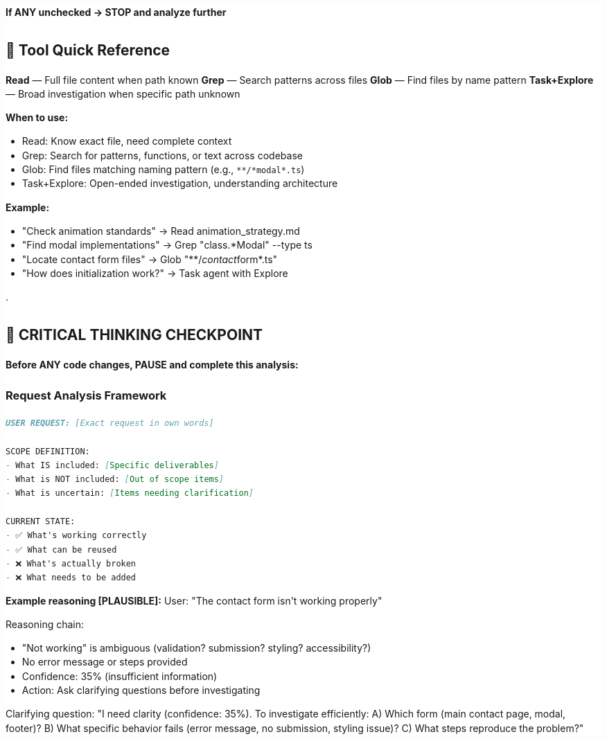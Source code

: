 **If ANY unchecked → STOP and analyze further**

## 🔧 Tool Quick Reference

**Read** — Full file content when path known
**Grep** — Search patterns across files
**Glob** — Find files by name pattern
**Task+Explore** — Broad investigation when specific path unknown

**When to use:**
- Read: Know exact file, need complete context
- Grep: Search for patterns, functions, or text across codebase
- Glob: Find files matching naming pattern (e.g., `**/*modal*.ts`)
- Task+Explore: Open-ended investigation, understanding architecture

**Example:**
- "Check animation standards" → Read animation_strategy.md
- "Find modal implementations" → Grep "class.*Modal" --type ts
- "Locate contact form files" → Glob "**/*contact*form*.ts"
- "How does initialization work?" → Task agent with Explore

.

## 🔴 CRITICAL THINKING CHECKPOINT

**Before ANY code changes, PAUSE and complete this analysis:**

### Request Analysis Framework

```markdown
USER REQUEST: [Exact request in own words]

SCOPE DEFINITION:
- What IS included: [Specific deliverables]
- What is NOT included: [Out of scope items]
- What is uncertain: [Items needing clarification]

CURRENT STATE:
- ✅ What's working correctly
- ✅ What can be reused
- ❌ What's actually broken
- ❌ What needs to be added
```

**Example reasoning [PLAUSIBLE]:**
User: "The contact form isn't working properly"

Reasoning chain:
- "Not working" is ambiguous (validation? submission? styling? accessibility?)
- No error message or steps provided
- Confidence: 35% (insufficient information)
- Action: Ask clarifying questions before investigating

Clarifying question:
"I need clarity (confidence: 35%). To investigate efficiently:
A) Which form (main contact page, modal, footer)?
B) What specific behavior fails (error message, no submission, styling issue)?
C) What steps reproduce the problem?"
